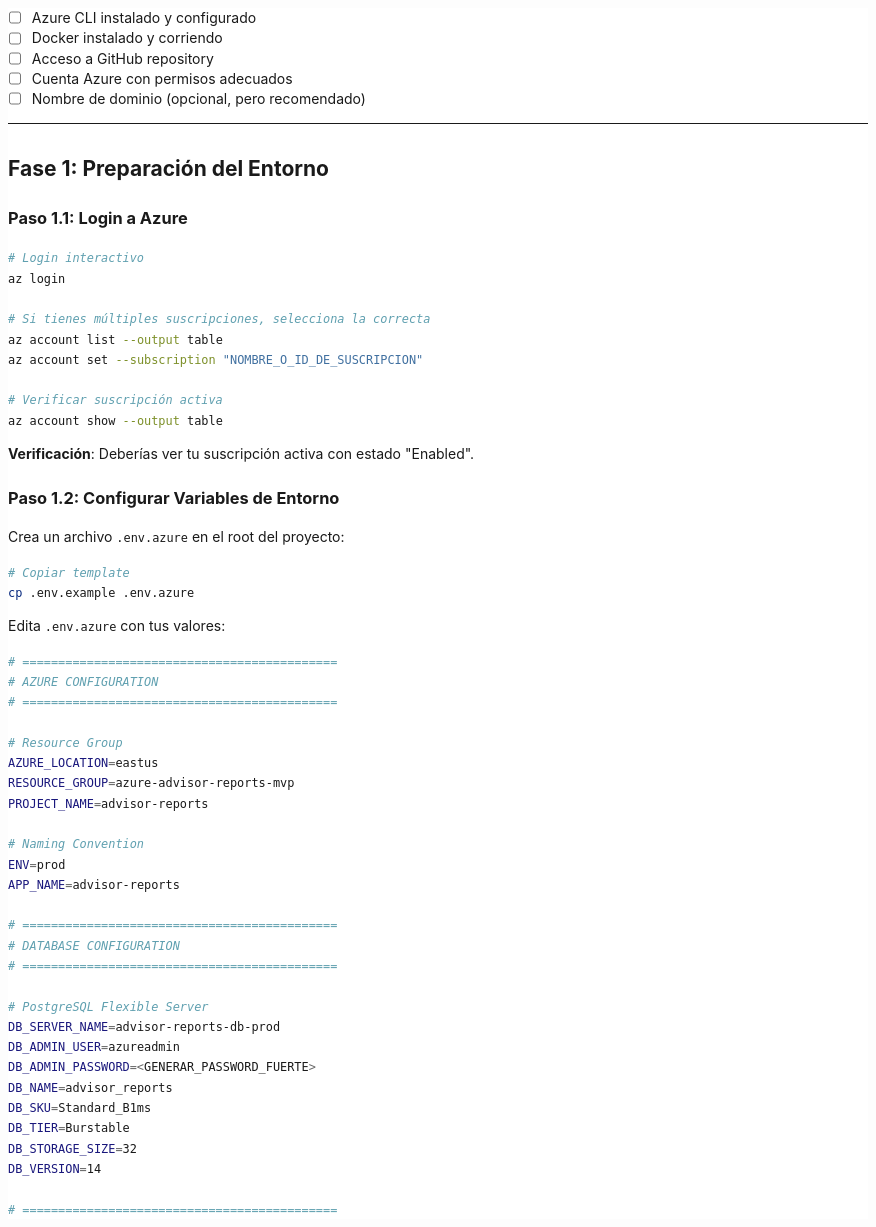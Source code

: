 - [ ] Azure CLI instalado y configurado
- [ ] Docker instalado y corriendo
- [ ] Acceso a GitHub repository
- [ ] Cuenta Azure con permisos adecuados
- [ ] Nombre de dominio (opcional, pero recomendado)

---

## Fase 1: Preparación del Entorno

### Paso 1.1: Login a Azure

```bash
# Login interactivo
az login

# Si tienes múltiples suscripciones, selecciona la correcta
az account list --output table
az account set --subscription "NOMBRE_O_ID_DE_SUSCRIPCION"

# Verificar suscripción activa
az account show --output table
```

**Verificación**: Deberías ver tu suscripción activa con estado "Enabled".

### Paso 1.2: Configurar Variables de Entorno

Crea un archivo `.env.azure` en el root del proyecto:

```bash
# Copiar template
cp .env.example .env.azure
```

Edita `.env.azure` con tus valores:

```bash
# ============================================
# AZURE CONFIGURATION
# ============================================

# Resource Group
AZURE_LOCATION=eastus
RESOURCE_GROUP=azure-advisor-reports-mvp
PROJECT_NAME=advisor-reports

# Naming Convention
ENV=prod
APP_NAME=advisor-reports

# ============================================
# DATABASE CONFIGURATION
# ============================================

# PostgreSQL Flexible Server
DB_SERVER_NAME=advisor-reports-db-prod
DB_ADMIN_USER=azureadmin
DB_ADMIN_PASSWORD=<GENERAR_PASSWORD_FUERTE>
DB_NAME=advisor_reports
DB_SKU=Standard_B1ms
DB_TIER=Burstable
DB_STORAGE_SIZE=32
DB_VERSION=14

# ============================================
```
